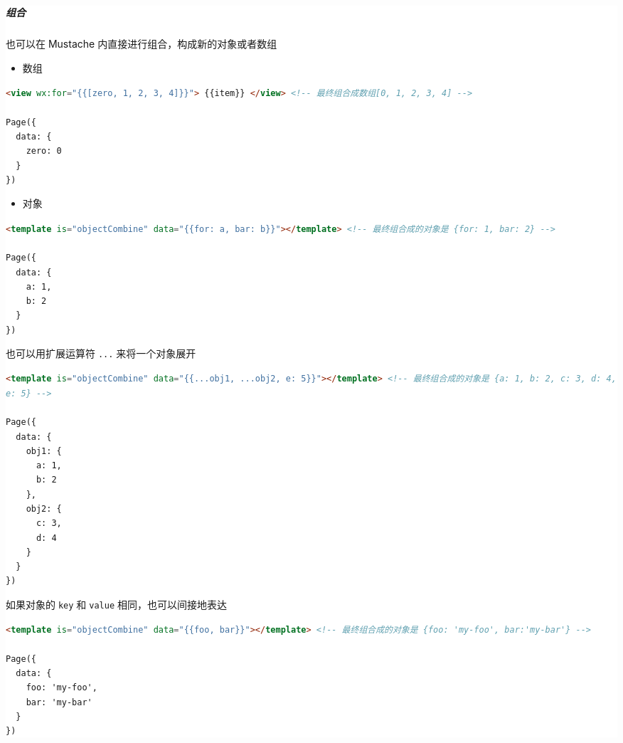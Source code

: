 ##### 组合

也可以在 Mustache 内直接进行组合，构成新的对象或者数组

- 数组

```html
<view wx:for="{{[zero, 1, 2, 3, 4]}}"> {{item}} </view> <!-- 最终组合成数组[0, 1, 2, 3, 4] -->

Page({
  data: {
    zero: 0
  }
})
```

- 对象

```html
<template is="objectCombine" data="{{for: a, bar: b}}"></template> <!-- 最终组合成的对象是 {for: 1, bar: 2} -->

Page({
  data: {
    a: 1,
    b: 2
  }
})
```

也可以用扩展运算符 `...` 来将一个对象展开

```html
<template is="objectCombine" data="{{...obj1, ...obj2, e: 5}}"></template> <!-- 最终组合成的对象是 {a: 1, b: 2, c: 3, d: 4, e: 5} -->

Page({
  data: {
    obj1: {
      a: 1,
      b: 2
    },
    obj2: {
      c: 3,
      d: 4
    }
  }
})
```

如果对象的 `key` 和 `value` 相同，也可以间接地表达

```html
<template is="objectCombine" data="{{foo, bar}}"></template> <!-- 最终组合成的对象是 {foo: 'my-foo', bar:'my-bar'} -->

Page({
  data: {
    foo: 'my-foo',
    bar: 'my-bar'
  }
})
```
